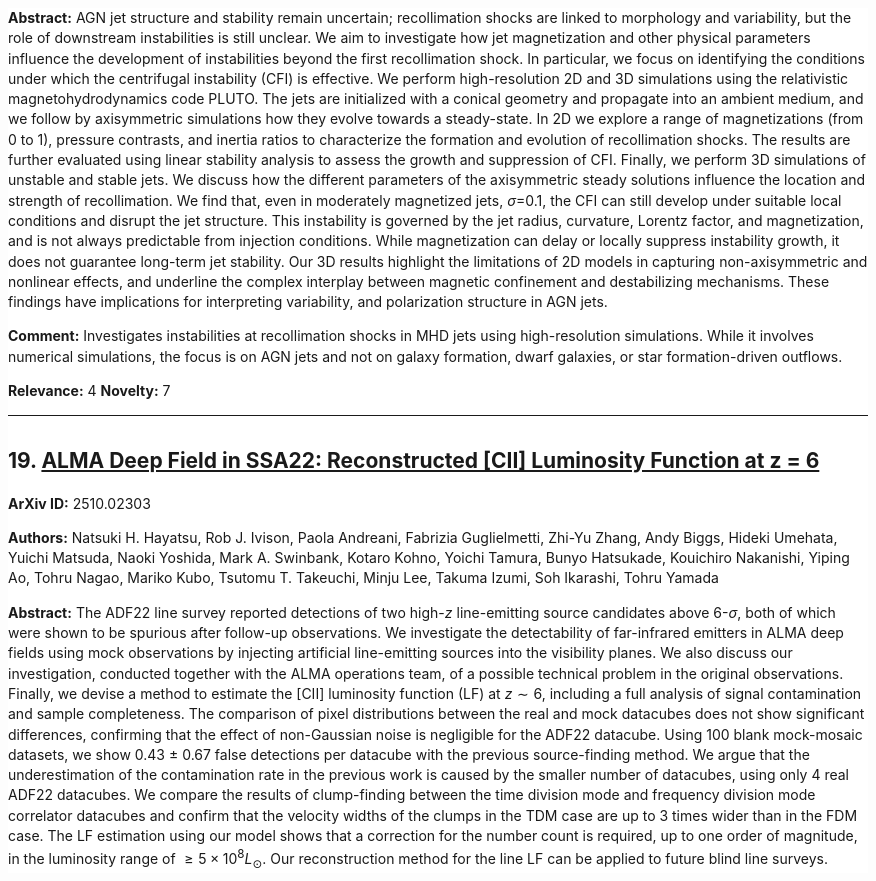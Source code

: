 **Abstract:** AGN jet structure and stability remain uncertain; recollimation shocks are linked to morphology and variability, but the role of downstream instabilities is still unclear. We aim to investigate how jet magnetization and other physical parameters influence the development of instabilities beyond the first recollimation shock. In particular, we focus on identifying the conditions under which the centrifugal instability (CFI) is effective. We perform high-resolution 2D and 3D simulations using the relativistic magnetohydrodynamics code PLUTO. The jets are initialized with a conical geometry and propagate into an ambient medium, and we follow by axisymmetric simulations how they evolve towards a steady-state. In 2D we explore a range of magnetizations (from 0 to 1), pressure contrasts, and inertia ratios to characterize the formation and evolution of recollimation shocks. The results are further evaluated using linear stability analysis to assess the growth and suppression of CFI. Finally, we perform 3D simulations of unstable and stable jets. We discuss how the different parameters of the axisymmetric steady solutions influence the location and strength of recollimation. We find that, even in moderately magnetized jets, $\sigma$=0.1, the CFI can still develop under suitable local conditions and disrupt the jet structure. This instability is governed by the jet radius, curvature, Lorentz factor, and magnetization, and is not always predictable from injection conditions. While magnetization can delay or locally suppress instability growth, it does not guarantee long-term jet stability. Our 3D results highlight the limitations of 2D models in capturing non-axisymmetric and nonlinear effects, and underline the complex interplay between magnetic confinement and destabilizing mechanisms. These findings have implications for interpreting variability, and polarization structure in AGN jets.

**Comment:** Investigates instabilities at recollimation shocks in MHD jets using high-resolution simulations. While it involves numerical simulations, the focus is on AGN jets and not on galaxy formation, dwarf galaxies, or star formation-driven outflows.

**Relevance:** 4
**Novelty:** 7

---

## 19. [ALMA Deep Field in SSA22: Reconstructed [CII] Luminosity Function at z = 6](https://arxiv.org/abs/2510.02303) <a id="link19"></a>

**ArXiv ID:** 2510.02303

**Authors:** Natsuki H. Hayatsu, Rob J. Ivison, Paola Andreani, Fabrizia Guglielmetti, Zhi-Yu Zhang, Andy Biggs, Hideki Umehata, Yuichi Matsuda, Naoki Yoshida, Mark A. Swinbank, Kotaro Kohno, Yoichi Tamura, Bunyo Hatsukade, Kouichiro Nakanishi, Yiping Ao, Tohru Nagao, Mariko Kubo, Tsutomu T. Takeuchi, Minju Lee, Takuma Izumi, Soh Ikarashi, Tohru Yamada

**Abstract:** The ADF22 line survey reported detections of two high-$z$ line-emitting source candidates above 6-$\sigma$, both of which were shown to be spurious after follow-up observations. We investigate the detectability of far-infrared emitters in ALMA deep fields using mock observations by injecting artificial line-emitting sources into the visibility planes. We also discuss our investigation, conducted together with the ALMA operations team, of a possible technical problem in the original observations. Finally, we devise a method to estimate the [CII] luminosity function (LF) at $z \sim 6$, including a full analysis of signal contamination and sample completeness.   The comparison of pixel distributions between the real and mock datacubes does not show significant differences, confirming that the effect of non-Gaussian noise is negligible for the ADF22 datacube. Using 100 blank mock-mosaic datasets, we show 0.43 $\pm$ 0.67 false detections per datacube with the previous source-finding method. We argue that the underestimation of the contamination rate in the previous work is caused by the smaller number of datacubes, using only 4 real ADF22 datacubes. We compare the results of clump-finding between the time division mode and frequency division mode correlator datacubes and confirm that the velocity widths of the clumps in the TDM case are up to 3 times wider than in the FDM case.   The LF estimation using our model shows that a correction for the number count is required, up to one order of magnitude, in the luminosity range of $\geq 5 \times 10^8 L_\odot$. Our reconstruction method for the line LF can be applied to future blind line surveys.

